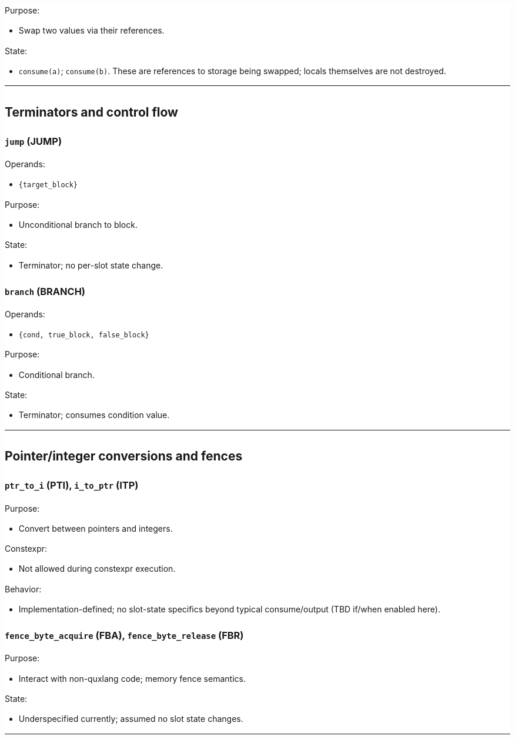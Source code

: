 Purpose:
- Swap two values via their references.

State:
- `consume(a)`; `consume(b)`. These are references to storage being swapped; locals themselves are not destroyed.

---

## Terminators and control flow
### `jump` (JUMP)
Operands:
- `{target_block}`

Purpose:
- Unconditional branch to block.

State:
- Terminator; no per-slot state change.

### `branch` (BRANCH)
Operands:
- `{cond, true_block, false_block}`

Purpose:
- Conditional branch.

State:
- Terminator; consumes condition value.

---

## Pointer/integer conversions and fences
### `ptr_to_i` (PTI), `i_to_ptr` (ITP)
Purpose:
- Convert between pointers and integers.

Constexpr:
- Not allowed during constexpr execution.

Behavior:
- Implementation-defined; no slot-state specifics beyond typical consume/output (TBD if/when enabled here).

### `fence_byte_acquire` (FBA), `fence_byte_release` (FBR)
Purpose:
- Interact with non-quxlang code; memory fence semantics.

State:
- Underspecified currently; assumed no slot state changes.

---
